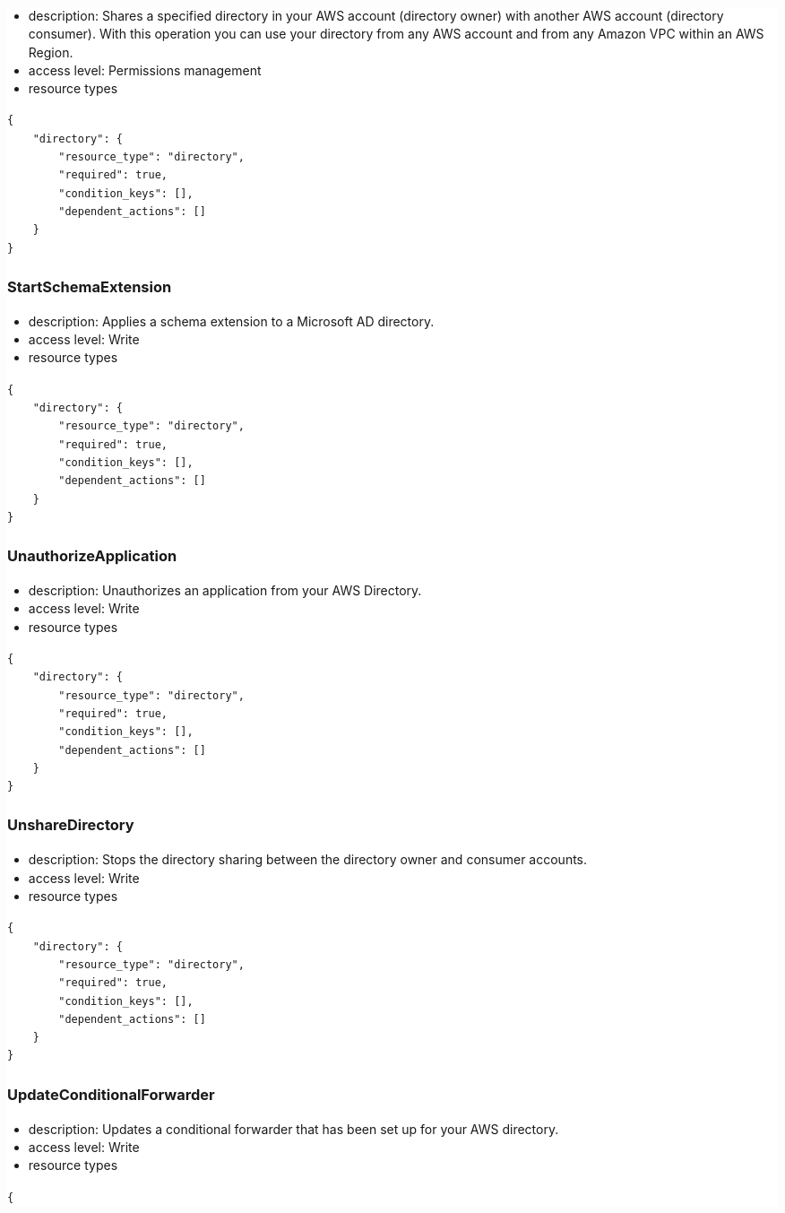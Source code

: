 - description: Shares a specified directory in your AWS account (directory owner) with another AWS account (directory consumer). With this operation you can use your directory from any AWS account and from any Amazon VPC within an AWS Region.
- access level: Permissions management
- resource types
```
{
    "directory": {
        "resource_type": "directory",
        "required": true,
        "condition_keys": [],
        "dependent_actions": []
    }
}
```
### StartSchemaExtension
- description: Applies a schema extension to a Microsoft AD directory.
- access level: Write
- resource types
```
{
    "directory": {
        "resource_type": "directory",
        "required": true,
        "condition_keys": [],
        "dependent_actions": []
    }
}
```
### UnauthorizeApplication
- description: Unauthorizes an application from your AWS Directory.
- access level: Write
- resource types
```
{
    "directory": {
        "resource_type": "directory",
        "required": true,
        "condition_keys": [],
        "dependent_actions": []
    }
}
```
### UnshareDirectory
- description: Stops the directory sharing between the directory owner and consumer accounts.
- access level: Write
- resource types
```
{
    "directory": {
        "resource_type": "directory",
        "required": true,
        "condition_keys": [],
        "dependent_actions": []
    }
}
```
### UpdateConditionalForwarder
- description: Updates a conditional forwarder that has been set up for your AWS directory.
- access level: Write
- resource types
```
{
```